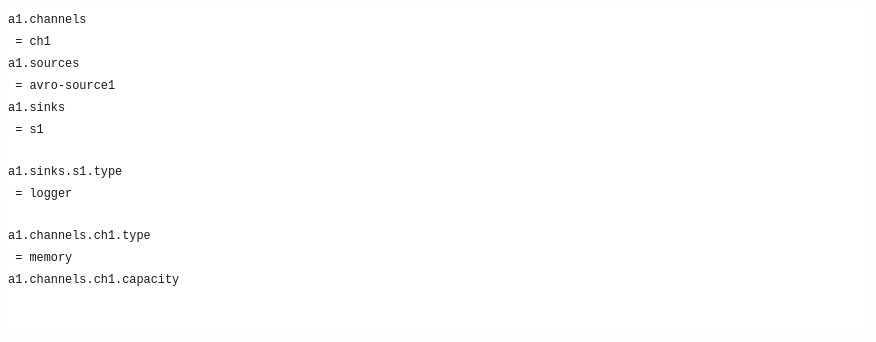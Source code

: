 <div class="line number35 index34 alt2" style="margin:0px; padding:0px 1em 0px 0px; background:0px center; border:0px; bottom:auto; float:none; height:auto; left:auto; line-height:20px; outline:0px; overflow:visible; position:static; right:auto; top:auto; vertical-align:baseline; width:auto; min-height:inherit; white-space:nowrap">
<code class="java plain" style='font-family:Consolas,"Bitstream Vera Sans Mono","Courier New",Courier,monospace; background:0px center; border:0px; bottom:auto; float:none; height:auto; left:auto; line-height:20px; margin:0px; outline:0px; overflow:visible; padding:0px; position:static; right:auto; top:auto; vertical-align:baseline; width:auto; min-height:inherit'>a1.channels
 = ch1</code></div>
<div class="line number36 index35 alt1" style="margin:0px; padding:0px 1em 0px 0px; background:0px center; border:0px; bottom:auto; float:none; height:auto; left:auto; line-height:20px; outline:0px; overflow:visible; position:static; right:auto; top:auto; vertical-align:baseline; width:auto; min-height:inherit; white-space:nowrap">
<code class="java plain" style='font-family:Consolas,"Bitstream Vera Sans Mono","Courier New",Courier,monospace; background:0px center; border:0px; bottom:auto; float:none; height:auto; left:auto; line-height:20px; margin:0px; outline:0px; overflow:visible; padding:0px; position:static; right:auto; top:auto; vertical-align:baseline; width:auto; min-height:inherit'>a1.sources
 = avro-source1</code></div>
<div class="line number37 index36 alt2" style="margin:0px; padding:0px 1em 0px 0px; background:0px center; border:0px; bottom:auto; float:none; height:auto; left:auto; line-height:20px; outline:0px; overflow:visible; position:static; right:auto; top:auto; vertical-align:baseline; width:auto; min-height:inherit; white-space:nowrap">
<code class="java plain" style='font-family:Consolas,"Bitstream Vera Sans Mono","Courier New",Courier,monospace; background:0px center; border:0px; bottom:auto; float:none; height:auto; left:auto; line-height:20px; margin:0px; outline:0px; overflow:visible; padding:0px; position:static; right:auto; top:auto; vertical-align:baseline; width:auto; min-height:inherit'>a1.sinks
 = s1</code></div>
<div class="line number38 index37 alt1" style="margin:0px; padding:0px 1em 0px 0px; background:0px center; border:0px; bottom:auto; float:none; height:auto; left:auto; line-height:20px; outline:0px; overflow:visible; position:static; right:auto; top:auto; vertical-align:baseline; width:auto; min-height:inherit; white-space:nowrap">
 </div>
<div class="line number39 index38 alt2" style="margin:0px; padding:0px 1em 0px 0px; background:0px center; border:0px; bottom:auto; float:none; height:auto; left:auto; line-height:20px; outline:0px; overflow:visible; position:static; right:auto; top:auto; vertical-align:baseline; width:auto; min-height:inherit; white-space:nowrap">
<code class="java plain" style='font-family:Consolas,"Bitstream Vera Sans Mono","Courier New",Courier,monospace; background:0px center; border:0px; bottom:auto; float:none; height:auto; left:auto; line-height:20px; margin:0px; outline:0px; overflow:visible; padding:0px; position:static; right:auto; top:auto; vertical-align:baseline; width:auto; min-height:inherit'>a1.sinks.s1.type
 = logger</code></div>
<div class="line number40 index39 alt1" style="margin:0px; padding:0px 1em 0px 0px; background:0px center; border:0px; bottom:auto; float:none; height:auto; left:auto; line-height:20px; outline:0px; overflow:visible; position:static; right:auto; top:auto; vertical-align:baseline; width:auto; min-height:inherit; white-space:nowrap">
 </div>
<div class="line number41 index40 alt2" style="margin:0px; padding:0px 1em 0px 0px; background:0px center; border:0px; bottom:auto; float:none; height:auto; left:auto; line-height:20px; outline:0px; overflow:visible; position:static; right:auto; top:auto; vertical-align:baseline; width:auto; min-height:inherit; white-space:nowrap">
<code class="java plain" style='font-family:Consolas,"Bitstream Vera Sans Mono","Courier New",Courier,monospace; background:0px center; border:0px; bottom:auto; float:none; height:auto; left:auto; line-height:20px; margin:0px; outline:0px; overflow:visible; padding:0px; position:static; right:auto; top:auto; vertical-align:baseline; width:auto; min-height:inherit'>a1.channels.ch1.type
 = memory</code></div>
<div class="line number42 index41 alt1" style="margin:0px; padding:0px 1em 0px 0px; background:0px center; border:0px; bottom:auto; float:none; height:auto; left:auto; line-height:20px; outline:0px; overflow:visible; position:static; right:auto; top:auto; vertical-align:baseline; width:auto; min-height:inherit; white-space:nowrap">
<code class="java plain" style='font-family:Consolas,"Bitstream Vera Sans Mono","Courier New",Courier,monospace; background:0px center; border:0px; bottom:auto; float:none; height:auto; left:auto; line-height:20px; margin:0px; outline:0px; overflow:visible; padding:0px; position:static; right:auto; top:auto; vertical-align:baseline; width:auto; min-height:inherit'>a1.channels.ch1.capacity